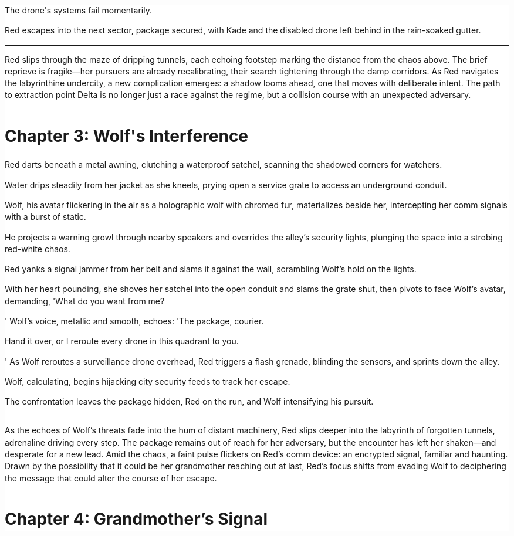 The drone's systems fail momentarily.

Red escapes into the next sector, package secured, with Kade and the disabled drone left behind in the rain-soaked gutter.

----------------------------------------

Red slips through the maze of dripping tunnels, each echoing footstep marking the distance from the chaos above. The brief reprieve is fragile—her pursuers are already recalibrating, their search tightening through the damp corridors. As Red navigates the labyrinthine undercity, a new complication emerges: a shadow looms ahead, one that moves with deliberate intent. The path to extraction point Delta is no longer just a race against the regime, but a collision course with an unexpected adversary.

# Chapter 3: Wolf's Interference

Red darts beneath a metal awning, clutching a waterproof satchel, scanning the shadowed corners for watchers.

Water drips steadily from her jacket as she kneels, prying open a service grate to access an underground conduit.

Wolf, his avatar flickering in the air as a holographic wolf with chromed fur, materializes beside her, intercepting her comm signals with a burst of static.

He projects a warning growl through nearby speakers and overrides the alley’s security lights, plunging the space into a strobing red-white chaos.

Red yanks a signal jammer from her belt and slams it against the wall, scrambling Wolf’s hold on the lights.

With her heart pounding, she shoves her satchel into the open conduit and slams the grate shut, then pivots to face Wolf’s avatar, demanding, 'What do you want from me?

' Wolf’s voice, metallic and smooth, echoes: 'The package, courier.

Hand it over, or I reroute every drone in this quadrant to you.

' As Wolf reroutes a surveillance drone overhead, Red triggers a flash grenade, blinding the sensors, and sprints down the alley.

Wolf, calculating, begins hijacking city security feeds to track her escape.

The confrontation leaves the package hidden, Red on the run, and Wolf intensifying his pursuit.

----------------------------------------

As the echoes of Wolf’s threats fade into the hum of distant machinery, Red slips deeper into the labyrinth of forgotten tunnels, adrenaline driving every step. The package remains out of reach for her adversary, but the encounter has left her shaken—and desperate for a new lead. Amid the chaos, a faint pulse flickers on Red’s comm device: an encrypted signal, familiar and haunting. Drawn by the possibility that it could be her grandmother reaching out at last, Red’s focus shifts from evading Wolf to deciphering the message that could alter the course of her escape.

# Chapter 4: Grandmother’s Signal
